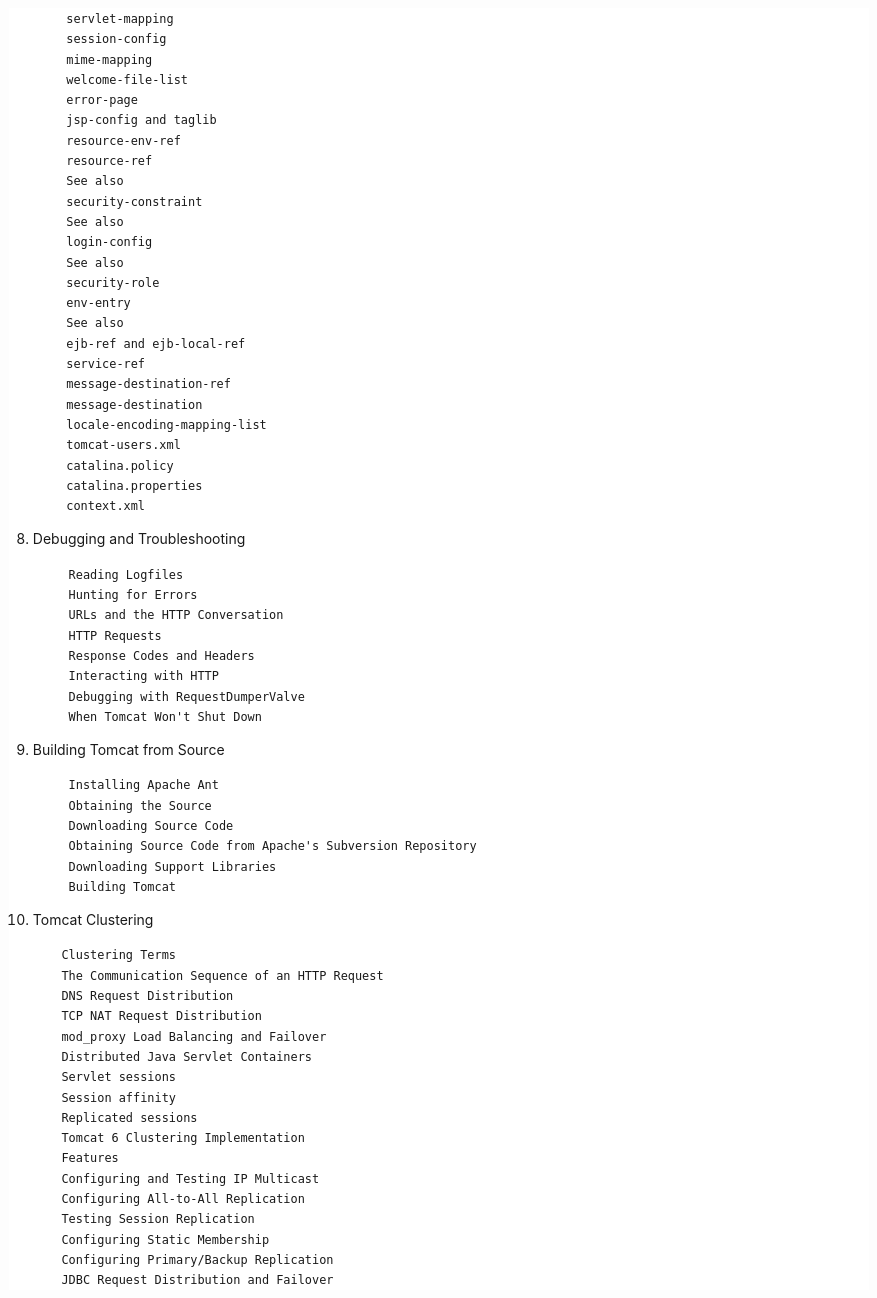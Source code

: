             servlet-mapping
            session-config
            mime-mapping
            welcome-file-list
            error-page
            jsp-config and taglib
            resource-env-ref
            resource-ref
            See also
            security-constraint
            See also
            login-config
            See also
            security-role
            env-entry
            See also
            ejb-ref and ejb-local-ref
            service-ref
            message-destination-ref
            message-destination
            locale-encoding-mapping-list
            tomcat-users.xml
            catalina.policy
            catalina.properties
            context.xml
            
8. Debugging and Troubleshooting
            
            Reading Logfiles
            Hunting for Errors
            URLs and the HTTP Conversation
            HTTP Requests
            Response Codes and Headers
            Interacting with HTTP
            Debugging with RequestDumperValve
            When Tomcat Won't Shut Down
            
9. Building Tomcat from Source
            
            Installing Apache Ant
            Obtaining the Source
            Downloading Source Code
            Obtaining Source Code from Apache's Subversion Repository
            Downloading Support Libraries
            Building Tomcat
            
10. Tomcat Clustering
            
            Clustering Terms
            The Communication Sequence of an HTTP Request
            DNS Request Distribution
            TCP NAT Request Distribution
            mod_proxy Load Balancing and Failover
            Distributed Java Servlet Containers
            Servlet sessions
            Session affinity
            Replicated sessions
            Tomcat 6 Clustering Implementation
            Features
            Configuring and Testing IP Multicast
            Configuring All-to-All Replication
            Testing Session Replication
            Configuring Static Membership
            Configuring Primary/Backup Replication
            JDBC Request Distribution and Failover
            